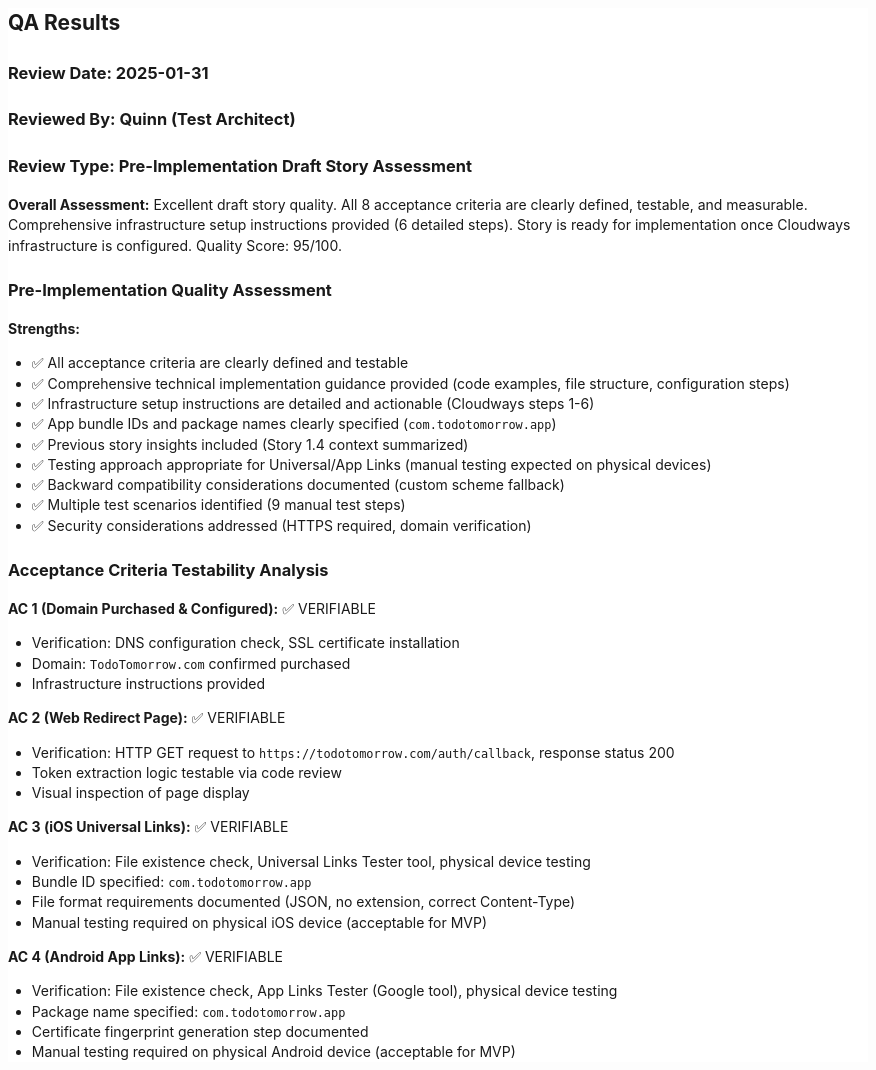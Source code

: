 ## QA Results

### Review Date: 2025-01-31

### Reviewed By: Quinn (Test Architect)

### Review Type: Pre-Implementation Draft Story Assessment

**Overall Assessment:** Excellent draft story quality. All 8 acceptance criteria are clearly defined, testable, and measurable. Comprehensive infrastructure setup instructions provided (6 detailed steps). Story is ready for implementation once Cloudways infrastructure is configured. Quality Score: 95/100.

### Pre-Implementation Quality Assessment

**Strengths:**
- ✅ All acceptance criteria are clearly defined and testable
- ✅ Comprehensive technical implementation guidance provided (code examples, file structure, configuration steps)
- ✅ Infrastructure setup instructions are detailed and actionable (Cloudways steps 1-6)
- ✅ App bundle IDs and package names clearly specified (`com.todotomorrow.app`)
- ✅ Previous story insights included (Story 1.4 context summarized)
- ✅ Testing approach appropriate for Universal/App Links (manual testing expected on physical devices)
- ✅ Backward compatibility considerations documented (custom scheme fallback)
- ✅ Multiple test scenarios identified (9 manual test steps)
- ✅ Security considerations addressed (HTTPS required, domain verification)

### Acceptance Criteria Testability Analysis

**AC 1 (Domain Purchased & Configured):** ✅ VERIFIABLE
- Verification: DNS configuration check, SSL certificate installation
- Domain: `TodoTomorrow.com` confirmed purchased
- Infrastructure instructions provided

**AC 2 (Web Redirect Page):** ✅ VERIFIABLE
- Verification: HTTP GET request to `https://todotomorrow.com/auth/callback`, response status 200
- Token extraction logic testable via code review
- Visual inspection of page display

**AC 3 (iOS Universal Links):** ✅ VERIFIABLE
- Verification: File existence check, Universal Links Tester tool, physical device testing
- Bundle ID specified: `com.todotomorrow.app`
- File format requirements documented (JSON, no extension, correct Content-Type)
- Manual testing required on physical iOS device (acceptable for MVP)

**AC 4 (Android App Links):** ✅ VERIFIABLE
- Verification: File existence check, App Links Tester (Google tool), physical device testing
- Package name specified: `com.todotomorrow.app`
- Certificate fingerprint generation step documented
- Manual testing required on physical Android device (acceptable for MVP)
